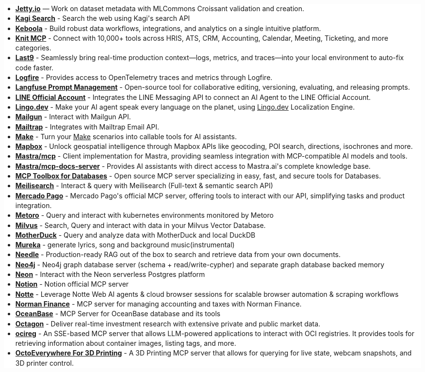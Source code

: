 - **[Jetty.io](https://github.com/jettyio/mlcbakery/tree/main/mcp_server)** — Work on dataset metadata with MLCommons Croissant validation and creation.
- **[Kagi Search](https://github.com/kagisearch/kagimcp)** - Search the web using Kagi's search API
- **[Keboola](https://github.com/keboola/keboola-mcp-server)** - Build robust data workflows, integrations, and analytics on a single intuitive platform.
- **[Knit MCP](https://developers.getknit.dev/docs/knit-mcp-server-getting-started)** - Connect with 10,000+ tools across HRIS, ATS, CRM, Accounting, Calendar, Meeting, Ticketing, and more categories.
- **[Last9](https://github.com/last9/last9-mcp-server)** - Seamlessly bring real-time production context—logs, metrics, and traces—into your local environment to auto-fix code faster.
- **[Logfire](https://github.com/pydantic/logfire-mcp)** - Provides access to OpenTelemetry traces and metrics through Logfire.
- **[Langfuse Prompt Management](https://github.com/langfuse/mcp-server-langfuse)** - Open-source tool for collaborative editing, versioning, evaluating, and releasing prompts.
- **[LINE Official Account](https://github.com/line/line-bot-mcp-server)** - Integrates the LINE Messaging API to connect an AI Agent to the LINE Official Account.
- **[Lingo.dev](https://github.com/lingodotdev/lingo.dev/blob/main/mcp.md)** - Make your AI agent speak every language on the planet, using [Lingo.dev](https://lingo.dev) Localization Engine.
- **[Mailgun](https://github.com/mailgun/mailgun-mcp-server)** - Interact with Mailgun API.
- **[Mailtrap](https://github.com/railsware/mailtrap-mcp)** - Integrates with Mailtrap Email API.
- **[Make](https://github.com/integromat/make-mcp-server)** - Turn your [Make](https://www.make.com/) scenarios into callable tools for AI assistants.
- **[Mapbox](https://github.com/mapbox/mcp-server)** - Unlock geospatial intelligence through Mapbox APIs like geocoding, POI search, directions, isochrones and more.
- **[Mastra/mcp](https://github.com/mastra-ai/mastra/tree/main/packages/mcp)** - Client implementation for Mastra, providing seamless integration with MCP-compatible AI models and tools.
- **[Mastra/mcp-docs-server](https://github.com/mastra-ai/mastra/tree/main/packages/mcp-docs-server)** - Provides AI assistants with direct access to Mastra.ai's complete knowledge base.
- **[MCP Toolbox for Databases](https://github.com/googleapis/genai-toolbox)** - Open source MCP server specializing in easy, fast, and secure tools for Databases.
- **[Meilisearch](https://github.com/meilisearch/meilisearch-mcp)** - Interact & query with Meilisearch (Full-text & semantic search API)
- **[Mercado Pago](https://mcp.mercadopago.com/)** - Mercado Pago's official MCP server, offering tools to interact with our API, simplifying tasks and product integration.
- **[Metoro](https://github.com/metoro-io/metoro-mcp-server)** - Query and interact with kubernetes environments monitored by Metoro
- **[Milvus](https://github.com/zilliztech/mcp-server-milvus)** - Search, Query and interact with data in your Milvus Vector Database.
- **[MotherDuck](https://github.com/motherduckdb/mcp-server-motherduck)** - Query and analyze data with MotherDuck and local DuckDB
- **[Mureka](https://github.com/SkyworkAI/Mureka-mcp)** - generate lyrics, song and background music(instrumental)
- **[Needle](https://github.com/needle-ai/needle-mcp)** - Production-ready RAG out of the box to search and retrieve data from your own documents.
- **[Neo4j](https://github.com/neo4j-contrib/mcp-neo4j/)** - Neo4j graph database server (schema + read/write-cypher) and separate graph database backed memory
- **[Neon](https://github.com/neondatabase/mcp-server-neon)** - Interact with the Neon serverless Postgres platform
- **[Notion](https://github.com/makenotion/notion-mcp-server)** - Notion official MCP server
- **[Notte](https://github.com/nottelabs/notte/tree/main/packages/notte-mcp)** - Leverage Notte Web AI agents & cloud browser sessions for scalable browser automation & scraping workflows
- **[Norman Finance](https://github.com/norman-finance/norman-mcp-server)** - MCP server for managing accounting and taxes with Norman Finance.
- **[OceanBase](https://github.com/oceanbase/mcp-oceanbase)** - MCP Server for OceanBase database and its tools
- **[Octagon](https://github.com/OctagonAI/octagon-mcp-server)** - Deliver real-time investment research with extensive private and public market data.
- **[ocireg](https://github.com/StacklokLabs/ocireg-mcp)** - An SSE-based MCP server that allows LLM-powered applications to interact with OCI registries. It provides tools for retrieving information about container images, listing tags, and more.
- **[OctoEverywhere For 3D Printing](https://octoeverywhere.com/mcp)** - A 3D Printing MCP server that allows for querying for live state, webcam snapshots, and 3D printer control.